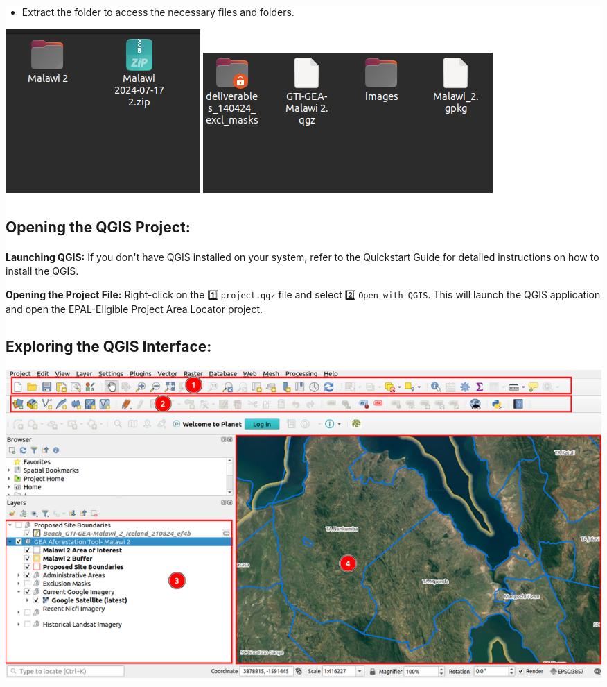 - Extract the folder to access the necessary files and folders.

![Extracted folder](./img/gea-reforestation-2.png)
![File/Folders](./img/gea-reforestation-3.png)

## Opening the QGIS Project:

**Launching QGIS:** If you don't have QGIS installed on your system, refer to the [Quickstart Guide](../quickstart/index.md) for detailed instructions on how to install the QGIS.

**Opening the Project File:** Right-click on the 1️⃣ `project.qgz` file and select 2️⃣ `Open with QGIS`. This will launch the QGIS application and open the EPAL-Eligible Project Area Locator project.

## Exploring the QGIS Interface:

![QGIS interface](./img/gea-reforestation-7.png)
